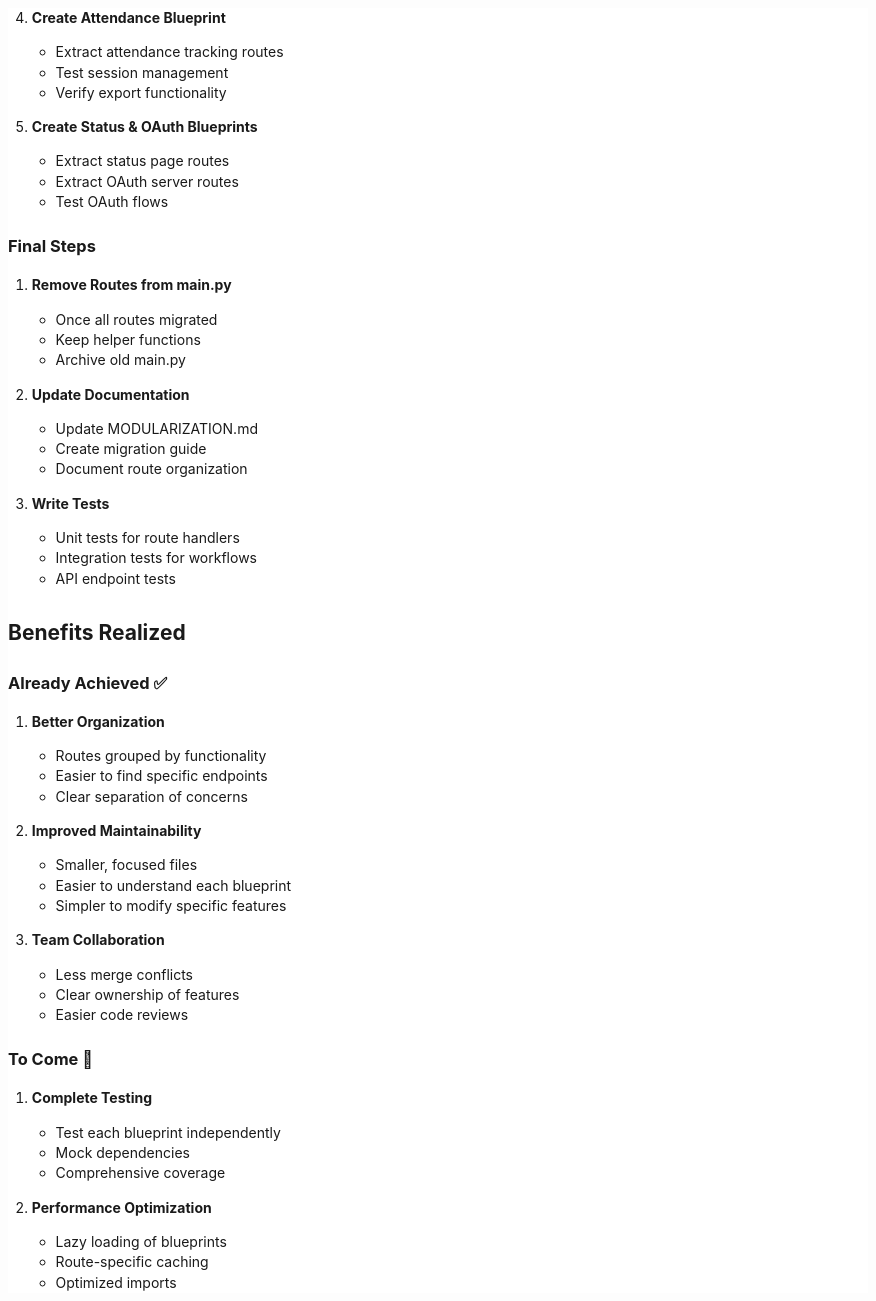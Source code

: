 4. **Create Attendance Blueprint**
   - Extract attendance tracking routes
   - Test session management
   - Verify export functionality

5. **Create Status & OAuth Blueprints**
   - Extract status page routes
   - Extract OAuth server routes
   - Test OAuth flows

### Final Steps

1. **Remove Routes from main.py**
   - Once all routes migrated
   - Keep helper functions
   - Archive old main.py

2. **Update Documentation**
   - Update MODULARIZATION.md
   - Create migration guide
   - Document route organization

3. **Write Tests**
   - Unit tests for route handlers
   - Integration tests for workflows
   - API endpoint tests

## Benefits Realized

### Already Achieved ✅

1. **Better Organization**
   - Routes grouped by functionality
   - Easier to find specific endpoints
   - Clear separation of concerns

2. **Improved Maintainability**
   - Smaller, focused files
   - Easier to understand each blueprint
   - Simpler to modify specific features

3. **Team Collaboration**
   - Less merge conflicts
   - Clear ownership of features
   - Easier code reviews

### To Come 🎯

1. **Complete Testing**
   - Test each blueprint independently
   - Mock dependencies
   - Comprehensive coverage

2. **Performance Optimization**
   - Lazy loading of blueprints
   - Route-specific caching
   - Optimized imports
